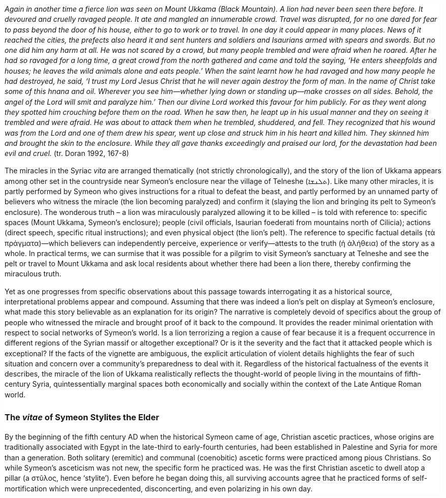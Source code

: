 *Again in another time a fierce lion was seen on Mount Ukkama (Black Mountain). A lion had never been seen there before. It devoured and cruelly ravaged people. It ate and mangled an innumerable crowd. Travel was disrupted, for no one dared for fear to pass beyond the door of his house, either to go to work or to travel. In one day it could appear in many places. News of it reached the cities, the prefects also heard it and sent hunters and soldiers and Isaurians armed with spears and swords. But no one did him any harm at all. He was not scared by a crowd, but many people trembled and were afraid when he roared. After he had so ravaged for a long time, a great crowd from the north gathered and came and told the saying, ‘He enters sheepfolds and houses; he leaves the wild animals alone and eats people.’ When the saint learnt how he had ravaged and how many people he had destroyed, he said, ‘I trust my Lord Jesus Christ that he will never again destroy the form of man. In the name of Christ take some of this hnana  and oil. Wherever you see him—whether lying down or standing up—make crosses on all sides. Behold, the angel of the Lord will smit and paralyze him.’ Then our divine Lord worked this favour for him publicly. For as they went along they spotted him crouching before them on the road. When he saw then, he leapt up in his usual manner and they on seeing it trembled and were afraid. He was about to attack them when he trembled, shuddered, and fell. They recognized that his wound was from the Lord and one of them drew his spear, went up close and struck him in his heart and killed him. They skinned him and brought the skin to the enclosure. While they all gave thanks exceedingly and praised our lord, for the devastation had been evil and cruel.* (tr. Doran 1992, 167-8)

The miracles in the Syriac *vita* are arranged thematically (not strictly chronologically), and the story of the lion of Ukkama appears among other set in the countryside near Symeon’s enclosure near the village of Telneshe (ܬܠܢܫܐ). Like many other miracles, it is partly performed by Symeon who gives instructions for a ritual to defeat the beast, and partly performed by an unnamed party of believers who witness the miracle (the lion becoming paralyzed) and confirm it (slaying the lion and bringing its pelt to Symeon’s enclosure). The wonderous truth – a lion was miraculously paralyzed allowing it to be killed – is told with reference to: specific spaces (Mount Ukkama, Symeon’s enclosure); people (civil officials, Isaurian foederati from mountains north of Cilicia); actions (direct speech, specific ritual instructions); and even physical object (the lion’s pelt). The reference to specific factual details (τὰ πράγματα)—which believers can independently perceive, experience or verify—attests to the truth (ἡ ἀλήθεια) of the story as a whole. In practical terms, we can surmise that it was possible for a pilgrim to visit Symeon’s sanctuary at Telneshe and see the pelt or travel to Mount Ukkama and ask local residents about whether there had been a lion there, thereby confirming the miraculous truth.

Yet as one progresses from specific observations about this passage towards interrogating it as a historical source, interpretational problems appear and compound. Assuming that there was indeed a lion’s pelt on display at Symeon’s enclosure, what made this story believable as an explanation for its origin? The narrative is completely devoid of specifics about the group of people who witnessed the miracle and brought proof of it back to the compound. It provides the reader minimal orientation with respect to social networks of Symeon’s world. Is a lion terrorizing a region a cause of fear because it is a frequent occurrence in different regions of the Syrian massif or altogether exceptional? Or is it the severity and the fact that it attacked people which is exceptional? If the facts of the vignette are ambiguous, the explicit articulation of violent details highlights the fear of such situation and concern over a community’s preparedness to deal with it. Regardless of the historical factualness of the events it describes, the miracle of the lion of Ukkama realistically reflects the thought-world of people living in the mountains of fifth-century Syria, quintessentially marginal spaces both economically and socially within the context of the Late Antique Roman world.

<h3>The <i>vitae</i> of Symeon Stylites the Elder</h3>

By the beginning of the fifth century AD when the historical Symeon came of age, Christian ascetic practices, whose origins are traditionally associated with Egypt in the late-third to early-fourth centuries, had been established in Palestine and Syria for more than a generation. Both solitary (eremitic) and communal (coenobitic) ascetic forms were practiced among pious Christians. So while Symeon’s asceticism was not new, the specific form he practiced was. He was the first Christian ascetic to dwell atop a pillar (a στῦλος, hence ‘stylite’).  Even before he began doing this, all surviving accounts agree that he practiced forms of self-mortification which were unprecedented, disconcerting, and even polarizing in his own day.
